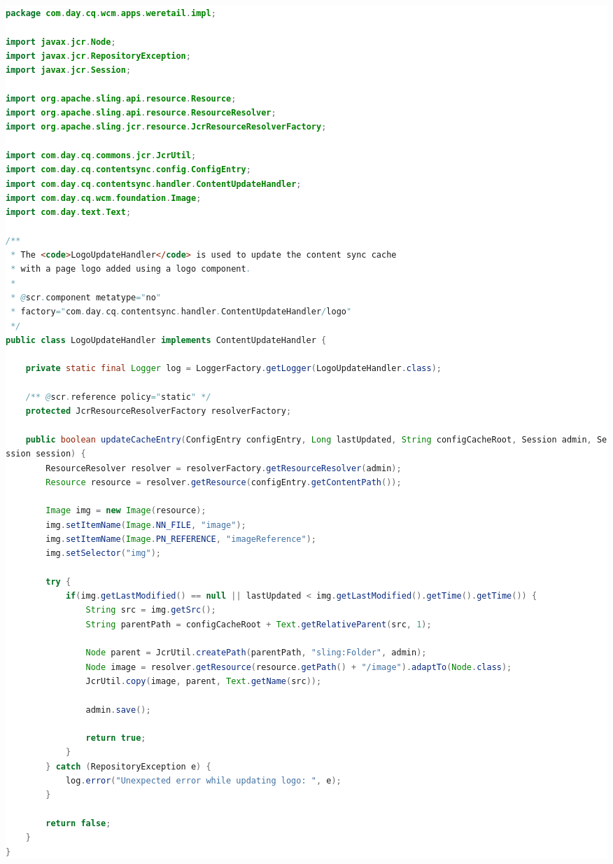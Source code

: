 ```java
package com.day.cq.wcm.apps.weretail.impl;

import javax.jcr.Node;
import javax.jcr.RepositoryException;
import javax.jcr.Session;

import org.apache.sling.api.resource.Resource;
import org.apache.sling.api.resource.ResourceResolver;
import org.apache.sling.jcr.resource.JcrResourceResolverFactory;

import com.day.cq.commons.jcr.JcrUtil;
import com.day.cq.contentsync.config.ConfigEntry;
import com.day.cq.contentsync.handler.ContentUpdateHandler;
import com.day.cq.wcm.foundation.Image;
import com.day.text.Text;

/**
 * The <code>LogoUpdateHandler</code> is used to update the content sync cache
 * with a page logo added using a logo component.
 *
 * @scr.component metatype="no"
 * factory="com.day.cq.contentsync.handler.ContentUpdateHandler/logo"
 */
public class LogoUpdateHandler implements ContentUpdateHandler {

    private static final Logger log = LoggerFactory.getLogger(LogoUpdateHandler.class);

    /** @scr.reference policy="static" */
    protected JcrResourceResolverFactory resolverFactory;

    public boolean updateCacheEntry(ConfigEntry configEntry, Long lastUpdated, String configCacheRoot, Session admin, Session session) {
        ResourceResolver resolver = resolverFactory.getResourceResolver(admin);
        Resource resource = resolver.getResource(configEntry.getContentPath());

        Image img = new Image(resource);
        img.setItemName(Image.NN_FILE, "image");
        img.setItemName(Image.PN_REFERENCE, "imageReference");
        img.setSelector("img");

        try {
            if(img.getLastModified() == null || lastUpdated < img.getLastModified().getTime().getTime()) { 
                String src = img.getSrc();
                String parentPath = configCacheRoot + Text.getRelativeParent(src, 1);
 
                Node parent = JcrUtil.createPath(parentPath, "sling:Folder", admin);
                Node image = resolver.getResource(resource.getPath() + "/image").adaptTo(Node.class);
                JcrUtil.copy(image, parent, Text.getName(src));
  
                admin.save();

                return true;
            }
        } catch (RepositoryException e) {
            log.error("Unexpected error while updating logo: ", e);
        }
  
        return false;
    }
}
```